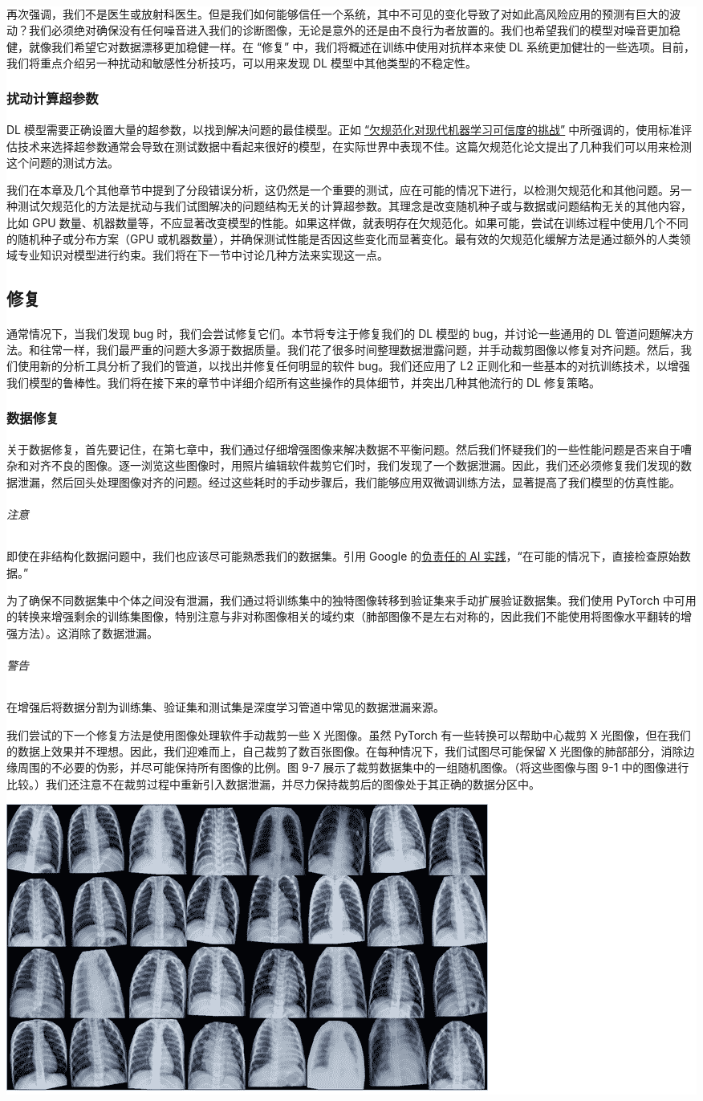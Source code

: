 再次强调，我们不是医生或放射科医生。但是我们如何能够信任一个系统，其中不可见的变化导致了对如此高风险应用的预测有巨大的波动？我们必须绝对确保没有任何噪音进入我们的诊断图像，无论是意外的还是由不良行为者放置的。我们也希望我们的模型对噪音更加稳健，就像我们希望它对数据漂移更加稳健一样。在 “修复” 中，我们将概述在训练中使用对抗样本来使 DL 系统更加健壮的一些选项。目前，我们将重点介绍另一种扰动和敏感性分析技巧，可以用来发现 DL 模型中其他类型的不稳定性。

### 扰动计算超参数

DL 模型需要正确设置大量的超参数，以找到解决问题的最佳模型。正如 [“欠规范化对现代机器学习可信度的挑战”](https://oreil.ly/YWVF9) 中所强调的，使用标准评估技术来选择超参数通常会导致在测试数据中看起来很好的模型，在实际世界中表现不佳。这篇欠规范化论文提出了几种我们可以用来检测这个问题的测试方法。

我们在本章及几个其他章节中提到了分段错误分析，这仍然是一个重要的测试，应在可能的情况下进行，以检测欠规范化和其他问题。另一种测试欠规范化的方法是扰动与我们试图解决的问题结构无关的计算超参数。其理念是改变随机种子或与数据或问题结构无关的其他内容，比如 GPU 数量、机器数量等，不应显著改变模型的性能。如果这样做，就表明存在欠规范化。如果可能，尝试在训练过程中使用几个不同的随机种子或分布方案（GPU 或机器数量），并确保测试性能是否因这些变化而显著变化。最有效的欠规范化缓解方法是通过额外的人类领域专业知识对模型进行约束。我们将在下一节中讨论几种方法来实现这一点。

## 修复

通常情况下，当我们发现 bug 时，我们会尝试修复它们。本节将专注于修复我们的 DL 模型的 bug，并讨论一些通用的 DL 管道问题解决方法。和往常一样，我们最严重的问题大多源于数据质量。我们花了很多时间整理数据泄露问题，并手动裁剪图像以修复对齐问题。然后，我们使用新的分析工具分析了我们的管道，以找出并修复任何明显的软件 bug。我们还应用了 L2 正则化和一些基本的对抗训练技术，以增强我们模型的鲁棒性。我们将在接下来的章节中详细介绍所有这些操作的具体细节，并突出几种其他流行的 DL 修复策略。

### 数据修复

关于数据修复，首先要记住，在第七章中，我们通过仔细增强图像来解决数据不平衡问题。然后我们怀疑我们的一些性能问题是否来自于嘈杂和对齐不良的图像。逐一浏览这些图像时，用照片编辑软件裁剪它们时，我们发现了一个数据泄漏。因此，我们还必须修复我们发现的数据泄漏，然后回头处理图像对齐的问题。经过这些耗时的手动步骤后，我们能够应用双微调训练方法，显著提高了我们模型的仿真性能。

###### 注意

即使在非结构化数据问题中，我们也应该尽可能熟悉我们的数据集。引用 Google 的[负责任的 AI 实践](https://oreil.ly/DwUNC)，“在可能的情况下，直接检查原始数据。”

为了确保不同数据集中个体之间没有泄漏，我们通过将训练集中的独特图像转移到验证集来手动扩展验证数据集。我们使用 PyTorch 中可用的转换来增强剩余的训练集图像，特别注意与非对称图像相关的域约束（肺部图像不是左右对称的，因此我们不能使用将图像水平翻转的增强方法）。这消除了数据泄漏。

###### 警告

在增强后将数据分割为训练集、验证集和测试集是深度学习管道中常见的数据泄漏来源。

我们尝试的下一个修复方法是使用图像处理软件手动裁剪一些 X 光图像。虽然 PyTorch 有一些转换可以帮助中心裁剪 X 光图像，但在我们的数据上效果并不理想。因此，我们迎难而上，自己裁剪了数百张图像。在每种情况下，我们试图尽可能保留 X 光图像的肺部部分，消除边缘周围的不必要的伪影，并尽可能保持所有图像的比例。图 9-7 展示了裁剪数据集中的一组随机图像。（将这些图像与图 9-1 中的图像进行比较。）我们还注意不在裁剪过程中重新引入数据泄漏，并尽力保持裁剪后的图像处于其正确的数据分区中。

![mlha 0907](img/mlha_0907.png)
